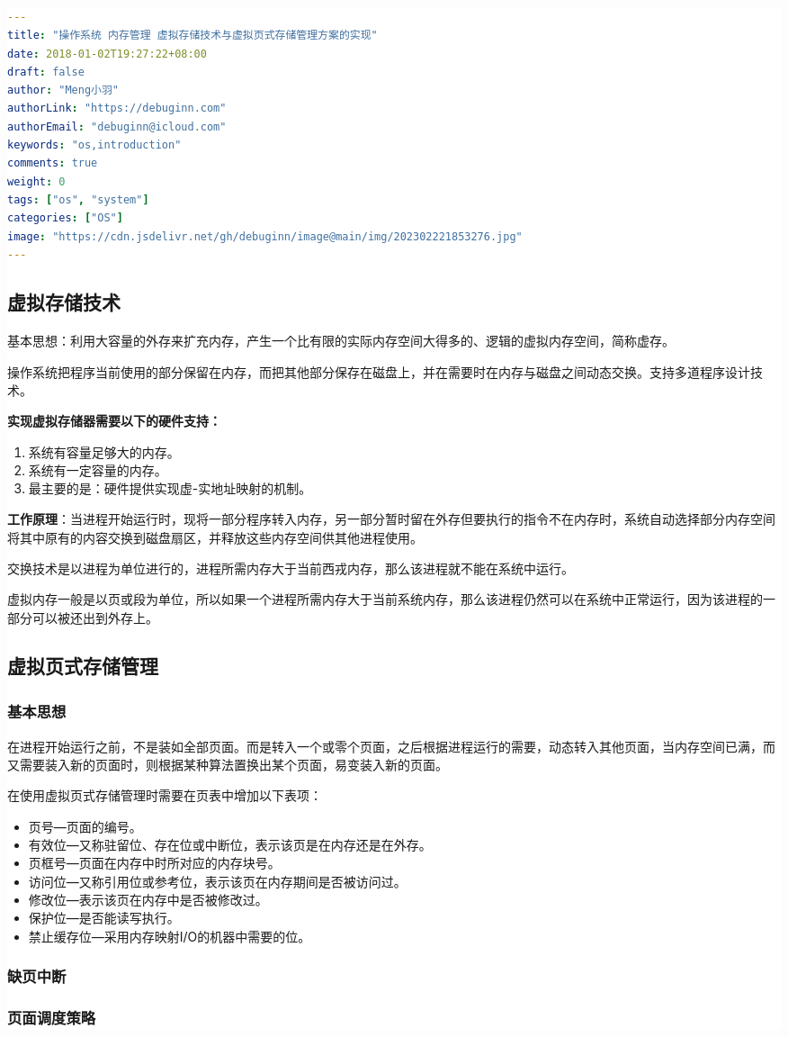 ```yaml
---
title: "操作系统 内存管理 虚拟存储技术与虚拟页式存储管理方案的实现"
date: 2018-01-02T19:27:22+08:00
draft: false
author: "Meng小羽"
authorLink: "https://debuginn.com"
authorEmail: "debuginn@icloud.com"
keywords: "os,introduction"
comments: true
weight: 0
tags: ["os", "system"]
categories: ["OS"]
image: "https://cdn.jsdelivr.net/gh/debuginn/image@main/img/202302221853276.jpg"
---
```


## 虚拟存储技术

基本思想：利用大容量的外存来扩充内存，产生一个比有限的实际内存空间大得多的、逻辑的虚拟内存空间，简称虚存。

操作系统把程序当前使用的部分保留在内存，而把其他部分保存在磁盘上，并在需要时在内存与磁盘之间动态交换。支持多道程序设计技术。

**实现虚拟存储器需要以下的硬件支持：**

1. 系统有容量足够大的内存。
2. 系统有一定容量的内存。 
3. 最主要的是：硬件提供实现虚-实地址映射的机制。

**工作原理**：当进程开始运行时，现将一部分程序转入内存，另一部分暂时留在外存但要执行的指令不在内存时，系统自动选择部分内存空间将其中原有的内容交换到磁盘扇区，并释放这些内存空间供其他进程使用。

交换技术是以进程为单位进行的，进程所需内存大于当前西戎内存，那么该进程就不能在系统中运行。

虚拟内存一般是以页或段为单位，所以如果一个进程所需内存大于当前系统内存，那么该进程仍然可以在系统中正常运行，因为该进程的一部分可以被还出到外存上。

## 虚拟页式存储管理

### 基本思想

在进程开始运行之前，不是装如全部页面。而是转入一个或零个页面，之后根据进程运行的需要，动态转入其他页面，当内存空间已满，而又需要装入新的页面时，则根据某种算法置换出某个页面，易变装入新的页面。

在使用虚拟页式存储管理时需要在页表中增加以下表项：

- 页号—页面的编号。 
- 有效位—又称驻留位、存在位或中断位，表示该页是在内存还是在外存。 
- 页框号—页面在内存中时所对应的内存块号。 
- 访问位—又称引用位或参考位，表示该页在内存期间是否被访问过。 
- 修改位—表示该页在内存中是否被修改过。 
- 保护位—是否能读写执行。 
- 禁止缓存位—采用内存映射I/O的机器中需要的位。

### 缺页中断

### 页面调度策略

